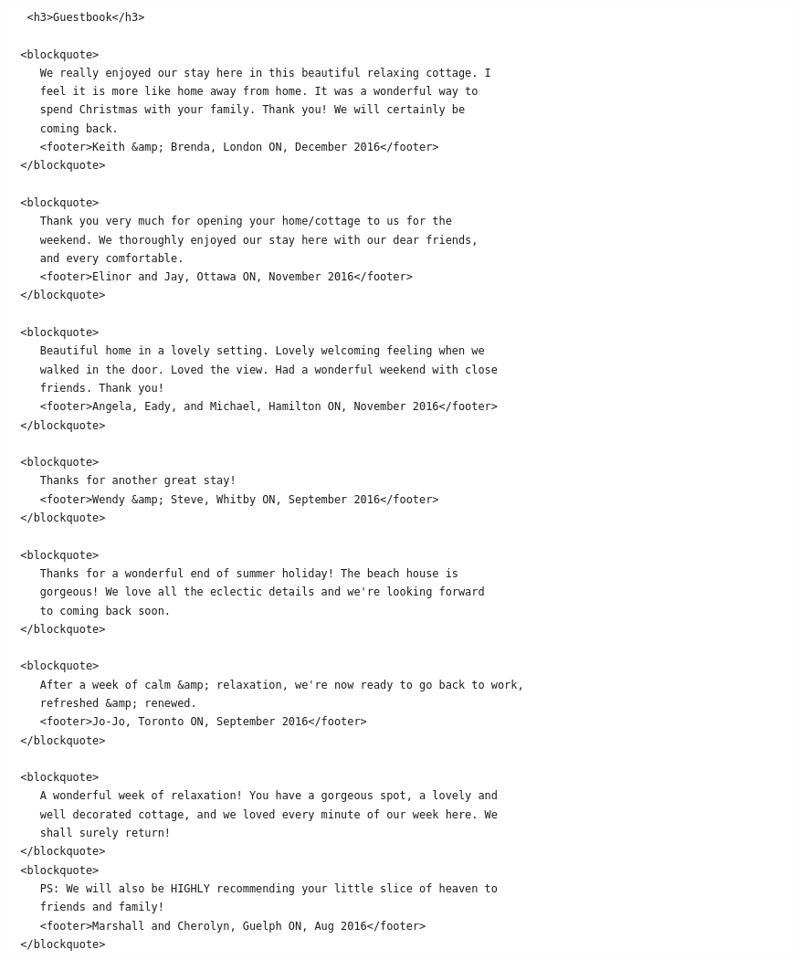 <div class="row">
   <div class="col-lg-7">

       <h3>Guestbook</h3>
   
      <blockquote>
         We really enjoyed our stay here in this beautiful relaxing cottage. I
         feel it is more like home away from home. It was a wonderful way to
         spend Christmas with your family. Thank you! We will certainly be
         coming back.
         <footer>Keith &amp; Brenda, London ON, December 2016</footer>
      </blockquote>

      <blockquote>
         Thank you very much for opening your home/cottage to us for the
         weekend. We thoroughly enjoyed our stay here with our dear friends,
         and every comfortable.
         <footer>Elinor and Jay, Ottawa ON, November 2016</footer>
      </blockquote>

      <blockquote>
         Beautiful home in a lovely setting. Lovely welcoming feeling when we
         walked in the door. Loved the view. Had a wonderful weekend with close
         friends. Thank you!
         <footer>Angela, Eady, and Michael, Hamilton ON, November 2016</footer>
      </blockquote>

      <blockquote>
         Thanks for another great stay!
         <footer>Wendy &amp; Steve, Whitby ON, September 2016</footer>
      </blockquote>

      <blockquote>
         Thanks for a wonderful end of summer holiday! The beach house is
         gorgeous! We love all the eclectic details and we're looking forward
         to coming back soon.
      </blockquote>

      <blockquote>
         After a week of calm &amp; relaxation, we're now ready to go back to work,
         refreshed &amp; renewed.
         <footer>Jo-Jo, Toronto ON, September 2016</footer>
      </blockquote>

      <blockquote>
         A wonderful week of relaxation! You have a gorgeous spot, a lovely and
         well decorated cottage, and we loved every minute of our week here. We
         shall surely return!
      </blockquote>
      <blockquote>
         PS: We will also be HIGHLY recommending your little slice of heaven to
         friends and family!
         <footer>Marshall and Cherolyn, Guelph ON, Aug 2016</footer>
      </blockquote>
